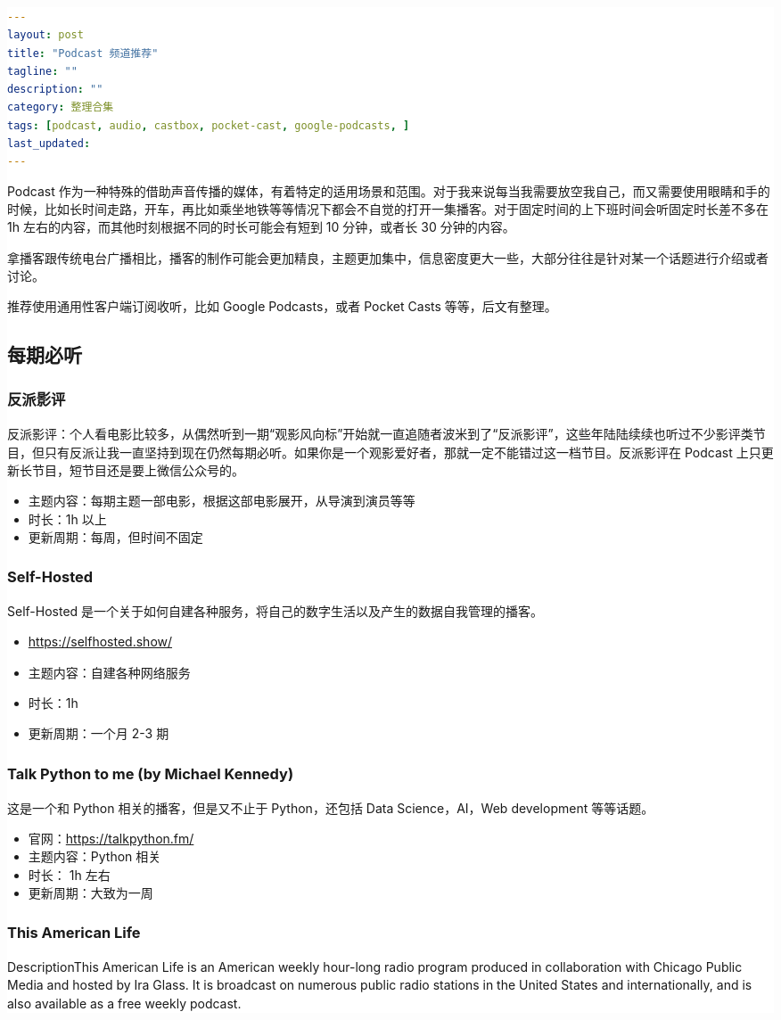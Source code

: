 ```yaml
---
layout: post
title: "Podcast 频道推荐"
tagline: ""
description: ""
category: 整理合集
tags: [podcast, audio, castbox, pocket-cast, google-podcasts, ]
last_updated:
---
```



Podcast 作为一种特殊的借助声音传播的媒体，有着特定的适用场景和范围。对于我来说每当我需要放空我自己，而又需要使用眼睛和手的时候，比如长时间走路，开车，再比如乘坐地铁等等情况下都会不自觉的打开一集播客。对于固定时间的上下班时间会听固定时长差不多在 1h 左右的内容，而其他时刻根据不同的时长可能会有短到 10 分钟，或者长 30 分钟的内容。

拿播客跟传统电台广播相比，播客的制作可能会更加精良，主题更加集中，信息密度更大一些，大部分往往是针对某一个话题进行介绍或者讨论。

推荐使用通用性客户端订阅收听，比如 Google Podcasts，或者 Pocket Casts 等等，后文有整理。

## 每期必听

### 反派影评

反派影评：个人看电影比较多，从偶然听到一期“观影风向标”开始就一直追随者波米到了“反派影评”，这些年陆陆续续也听过不少影评类节目，但只有反派让我一直坚持到现在仍然每期必听。如果你是一个观影爱好者，那就一定不能错过这一档节目。反派影评在 Podcast 上只更新长节目，短节目还是要上微信公众号的。

- 主题内容：每期主题一部电影，根据这部电影展开，从导演到演员等等
- 时长：1h 以上
- 更新周期：每周，但时间不固定

### Self-Hosted

Self-Hosted 是一个关于如何自建各种服务，将自己的数字生活以及产生的数据自我管理的播客。

- <https://selfhosted.show/>

- 主题内容：自建各种网络服务
- 时长：1h
- 更新周期：一个月 2-3 期

### Talk Python to me (by Michael Kennedy)
这是一个和 Python 相关的播客，但是又不止于 Python，还包括 Data Science，AI，Web development 等等话题。

- 官网：<https://talkpython.fm/>
- 主题内容：Python 相关
- 时长： 1h 左右
- 更新周期：大致为一周

### This American Life
DescriptionThis American Life is an American weekly hour-long radio program produced in collaboration with Chicago Public Media and hosted by Ira Glass. It is broadcast on numerous public radio stations in the United States and internationally, and is also available as a free weekly podcast.


[^acquired]: <https://www.acquired.fm/about>